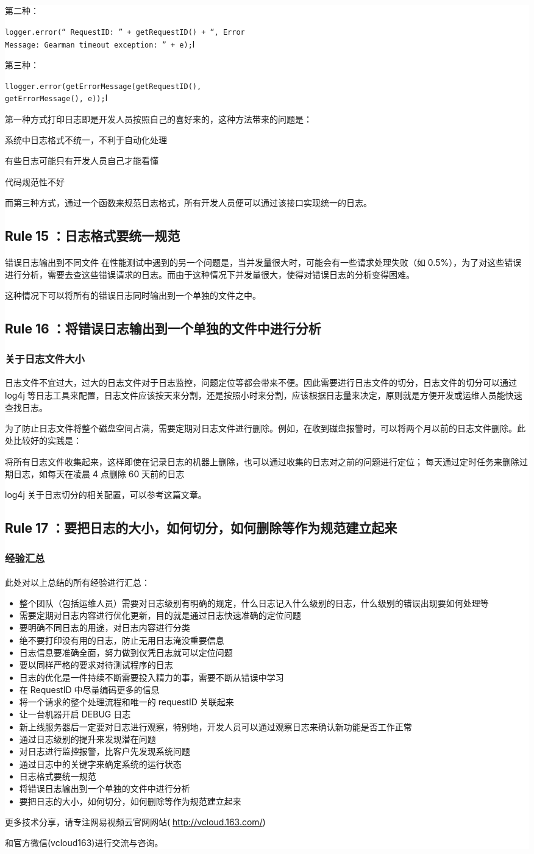 第二种：

<code>logger.error(“ RequestID: ” + getRequestID() + “, Error Message: Gearman timeout exception: ” + e);</code>l

第三种：

<code>llogger.error(getErrorMessage(getRequestID(), getErrorMessage(), e));</code>l

第一种方式打印日志即是开发人员按照自己的喜好来的，这种方法带来的问题是：

系统中日志格式不统一，不利于自动化处理

有些日志可能只有开发人员自己才能看懂

代码规范性不好

而第三种方式，通过一个函数来规范日志格式，所有开发人员便可以通过该接口实现统一的日志。

## Rule 15 ：日志格式要统一规范

错误日志输出到不同文件
在性能测试中遇到的另一个问题是，当并发量很大时，可能会有一些请求处理失败（如 0.5%），为了对这些错误进行分析，需要去查这些错误请求的日志。而由于这种情况下并发量很大，使得对错误日志的分析变得困难。

这种情况下可以将所有的错误日志同时输出到一个单独的文件之中。

## Rule 16 ：将错误日志输出到一个单独的文件中进行分析

### 关于日志文件大小

日志文件不宜过大，过大的日志文件对于日志监控，问题定位等都会带来不便。因此需要进行日志文件的切分，日志文件的切分可以通过 log4j 等日志工具来配置，日志文件应该按天来分割，还是按照小时来分割，应该根据日志量来决定，原则就是方便开发或运维人员能快速查找日志。

为了防止日志文件将整个磁盘空间占满，需要定期对日志文件进行删除。例如，在收到磁盘报警时，可以将两个月以前的日志文件删除。此处比较好的实践是：

将所有日志文件收集起来，这样即使在记录日志的机器上删除，也可以通过收集的日志对之前的问题进行定位； 每天通过定时任务来删除过期日志，如每天在凌晨 4 点删除 60 天前的日志

log4j 关于日志切分的相关配置，可以参考这篇文章。

## Rule 17 ：要把日志的大小，如何切分，如何删除等作为规范建立起来

### 经验汇总

此处对以上总结的所有经验进行汇总：

* 整个团队（包括运维人员）需要对日志级别有明确的规定，什么日志记入什么级别的日志，什么级别的错误出现要如何处理等
* 需要定期对日志内容进行优化更新，目的就是通过日志快速准确的定位问题
* 要明确不同日志的用途，对日志内容进行分类
* 绝不要打印没有用的日志，防止无用日志淹没重要信息
* 日志信息要准确全面，努力做到仅凭日志就可以定位问题
* 要以同样严格的要求对待测试程序的日志
* 日志的优化是一件持续不断需要投入精力的事，需要不断从错误中学习
* 在 RequestID 中尽量编码更多的信息
* 将一个请求的整个处理流程和唯一的 requestID 关联起来
* 让一台机器开启 DEBUG 日志
* 新上线服务器后一定要对日志进行观察，特别地，开发人员可以通过观察日志来确认新功能是否工作正常
* 通过日志级别的提升来发现潜在问题
* 对日志进行监控报警，比客户先发现系统问题
* 通过日志中的关键字来确定系统的运行状态
* 日志格式要统一规范
* 将错误日志输出到一个单独的文件中进行分析
* 要把日志的大小，如何切分，如何删除等作为规范建立起来

更多技术分享，请专注网易视频云官网网站( http://vcloud.163.com/)

和官方微信(vcloud163)进行交流与咨询。